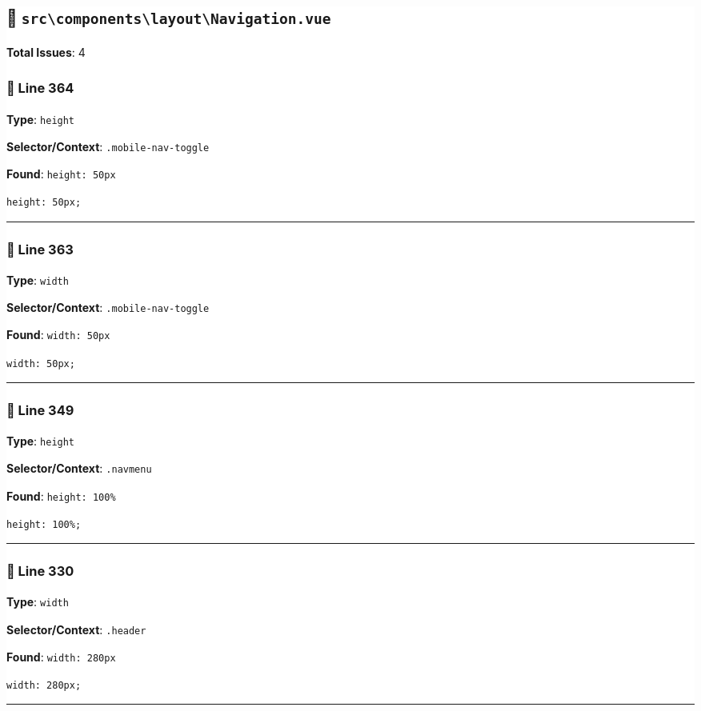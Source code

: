 

## 📄 `src\components\layout\Navigation.vue`

**Total Issues**: 4

### 📏 Line 364

**Type**: `height`

**Selector/Context**: `.mobile-nav-toggle`

**Found**: `height: 50px`

```vue
height: 50px;
```

---

### 📏 Line 363

**Type**: `width`

**Selector/Context**: `.mobile-nav-toggle`

**Found**: `width: 50px`

```vue
width: 50px;
```

---

### 📏 Line 349

**Type**: `height`

**Selector/Context**: `.navmenu`

**Found**: `height: 100%`

```vue
height: 100%;
```

---

### 📏 Line 330

**Type**: `width`

**Selector/Context**: `.header`

**Found**: `width: 280px`

```vue
width: 280px;
```

---